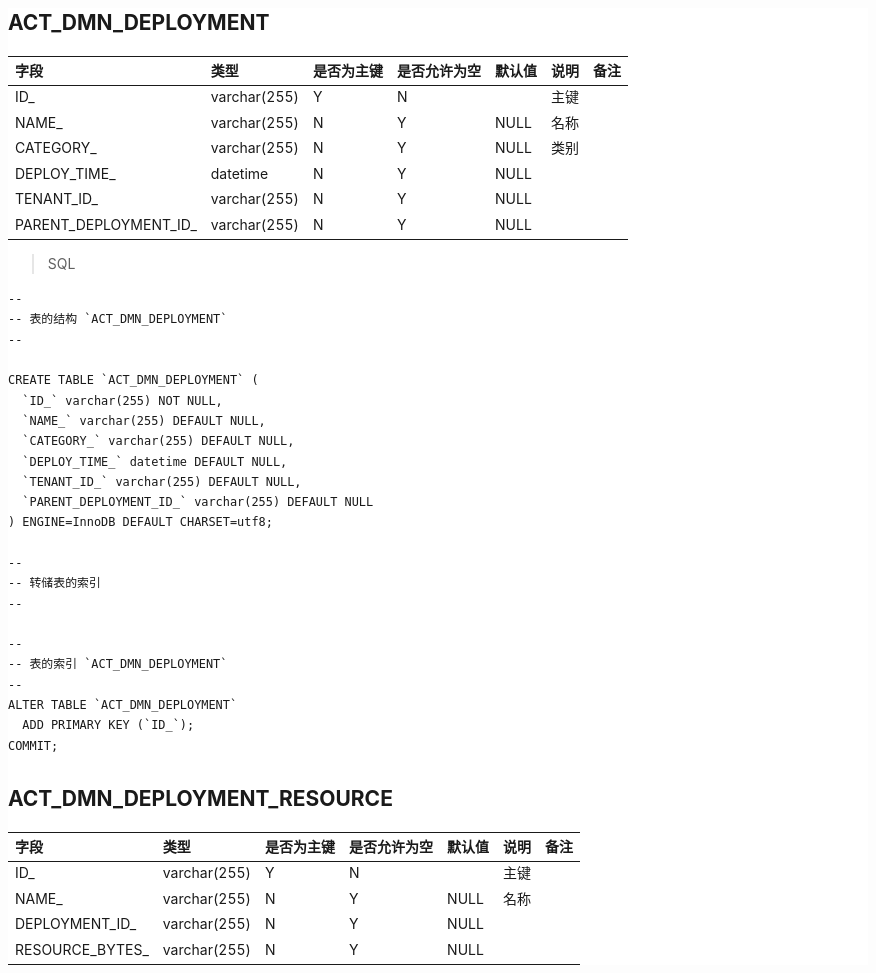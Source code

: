 ## ACT_DMN_DEPLOYMENT

| 字段 | 类型 | 是否为主键 | 是否允许为空 | 默认值 | 说明 | 备注 |  
| :-- | :-- | :-- | :-- | :-- | :-- | :-- |  
| ID_ | varchar(255) | Y | N | | 主键 | |  
| NAME_ | varchar(255) | N | Y | NULL | 名称 | |  
| CATEGORY_ | varchar(255) | N | Y | NULL | 类别 | |  
| DEPLOY_TIME_ | datetime | N | Y | NULL | | |  
| TENANT_ID_ | varchar(255) | N | Y | NULL | | |  
| PARENT_DEPLOYMENT_ID_ | varchar(255) | N | Y | NULL | | |  

> SQL  

~~~
--
-- 表的结构 `ACT_DMN_DEPLOYMENT`
--

CREATE TABLE `ACT_DMN_DEPLOYMENT` (
  `ID_` varchar(255) NOT NULL,
  `NAME_` varchar(255) DEFAULT NULL,
  `CATEGORY_` varchar(255) DEFAULT NULL,
  `DEPLOY_TIME_` datetime DEFAULT NULL,
  `TENANT_ID_` varchar(255) DEFAULT NULL,
  `PARENT_DEPLOYMENT_ID_` varchar(255) DEFAULT NULL
) ENGINE=InnoDB DEFAULT CHARSET=utf8;

--
-- 转储表的索引
--

--
-- 表的索引 `ACT_DMN_DEPLOYMENT`
--
ALTER TABLE `ACT_DMN_DEPLOYMENT`
  ADD PRIMARY KEY (`ID_`);
COMMIT;
~~~

## ACT_DMN_DEPLOYMENT_RESOURCE

| 字段 | 类型 | 是否为主键 | 是否允许为空 | 默认值 | 说明 | 备注 |  
| :-- | :-- | :-- | :-- | :-- | :-- | :-- |  
| ID_ | varchar(255) | Y | N | | 主键 | |  
| NAME_ | varchar(255) | N | Y | NULL | 名称 | |  
| DEPLOYMENT_ID_ | varchar(255) | N | Y | NULL | | |  
| RESOURCE_BYTES_ | varchar(255) | N | Y | NULL | | |  
